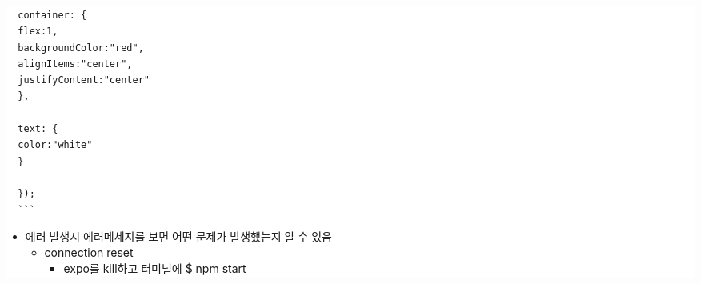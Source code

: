       container: {
      flex:1,
      backgroundColor:"red",
      alignItems:"center",
      justifyContent:"center"
      },
      
      text: {
      color:"white"
      }
      
      });
      ```

      

- 에러 발생시 에러메세지를 보면 어떤 문제가 발생했는지 알 수 있음
  - connection reset
    - expo를 kill하고 터미널에 $ npm start